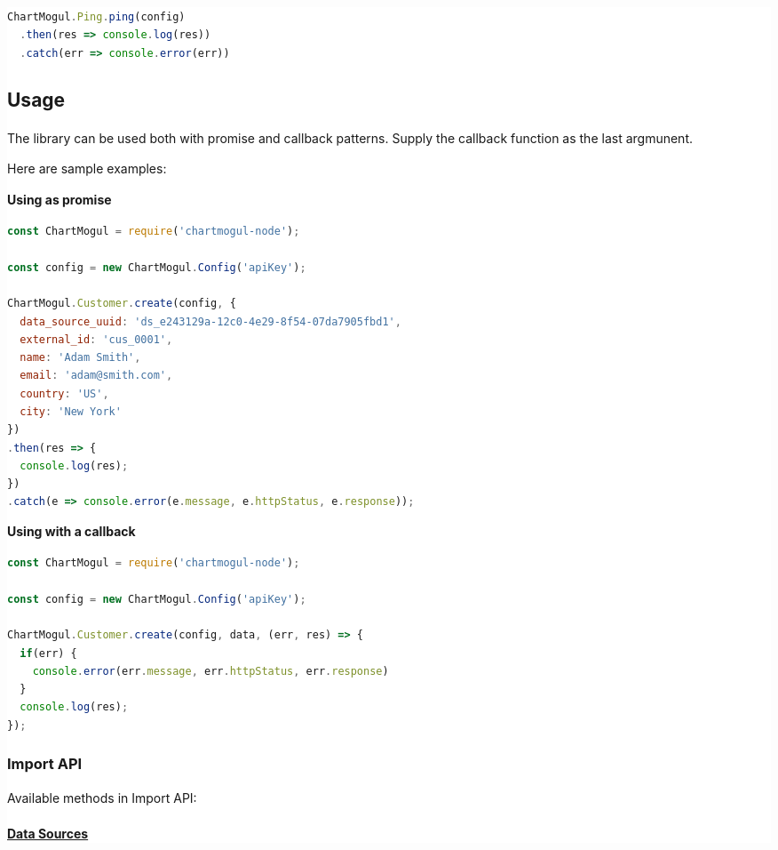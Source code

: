 ```js
ChartMogul.Ping.ping(config)
  .then(res => console.log(res))
  .catch(err => console.error(err))
```

## Usage

The library can be used both with promise and callback patterns. Supply the callback function as the last argmunent.

Here are sample examples:

**Using as promise**

```js
const ChartMogul = require('chartmogul-node');

const config = new ChartMogul.Config('apiKey');

ChartMogul.Customer.create(config, {
  data_source_uuid: 'ds_e243129a-12c0-4e29-8f54-07da7905fbd1',
  external_id: 'cus_0001',
  name: 'Adam Smith',
  email: 'adam@smith.com',
  country: 'US',
  city: 'New York'
})
.then(res => {
  console.log(res);
})
.catch(e => console.error(e.message, e.httpStatus, e.response));
```

**Using with a callback**

```js
const ChartMogul = require('chartmogul-node');

const config = new ChartMogul.Config('apiKey');

ChartMogul.Customer.create(config, data, (err, res) => {
  if(err) {
    console.error(err.message, err.httpStatus, err.response)
  }
  console.log(res);
});
```

### Import API

Available methods in Import API:

#### [Data Sources](https://dev.chartmogul.com/reference/sources/)
